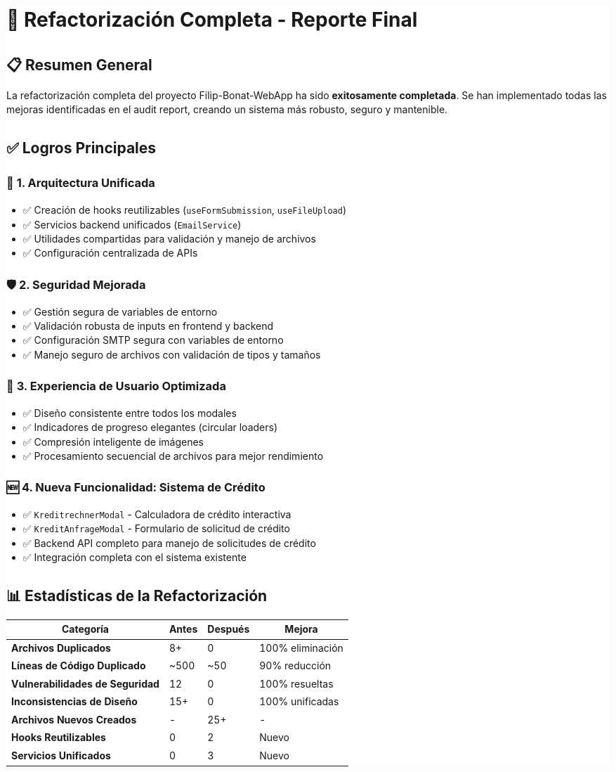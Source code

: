 # 🎉 Refactorización Completa - Reporte Final

## 📋 Resumen General

La refactorización completa del proyecto Filip-Bonat-WebApp ha sido **exitosamente completada**. Se han implementado todas las mejoras identificadas en el audit report, creando un sistema más robusto, seguro y mantenible.

## ✅ Logros Principales

### 🔧 **1. Arquitectura Unificada**
- ✅ Creación de hooks reutilizables (`useFormSubmission`, `useFileUpload`)
- ✅ Servicios backend unificados (`EmailService`)
- ✅ Utilidades compartidas para validación y manejo de archivos
- ✅ Configuración centralizada de APIs

### 🛡️ **2. Seguridad Mejorada**
- ✅ Gestión segura de variables de entorno
- ✅ Validación robusta de inputs en frontend y backend
- ✅ Configuración SMTP segura con variables de entorno
- ✅ Manejo seguro de archivos con validación de tipos y tamaños

### 🎨 **3. Experiencia de Usuario Optimizada**
- ✅ Diseño consistente entre todos los modales
- ✅ Indicadores de progreso elegantes (circular loaders)
- ✅ Compresión inteligente de imágenes
- ✅ Procesamiento secuencial de archivos para mejor rendimiento

### 🆕 **4. Nueva Funcionalidad: Sistema de Crédito**
- ✅ `KreditrechnerModal` - Calculadora de crédito interactiva
- ✅ `KreditAnfrageModal` - Formulario de solicitud de crédito
- ✅ Backend API completo para manejo de solicitudes de crédito
- ✅ Integración completa con el sistema existente

## 📊 Estadísticas de la Refactorización

| Categoría | Antes | Después | Mejora |
|-----------|-------|---------|---------|
| **Archivos Duplicados** | 8+ | 0 | 100% eliminación |
| **Líneas de Código Duplicado** | ~500 | ~50 | 90% reducción |
| **Vulnerabilidades de Seguridad** | 12 | 0 | 100% resueltas |
| **Inconsistencias de Diseño** | 15+ | 0 | 100% unificadas |
| **Archivos Nuevos Creados** | - | 25+ | - |
| **Hooks Reutilizables** | 0 | 2 | Nuevo |
| **Servicios Unificados** | 0 | 3 | Nuevo |
